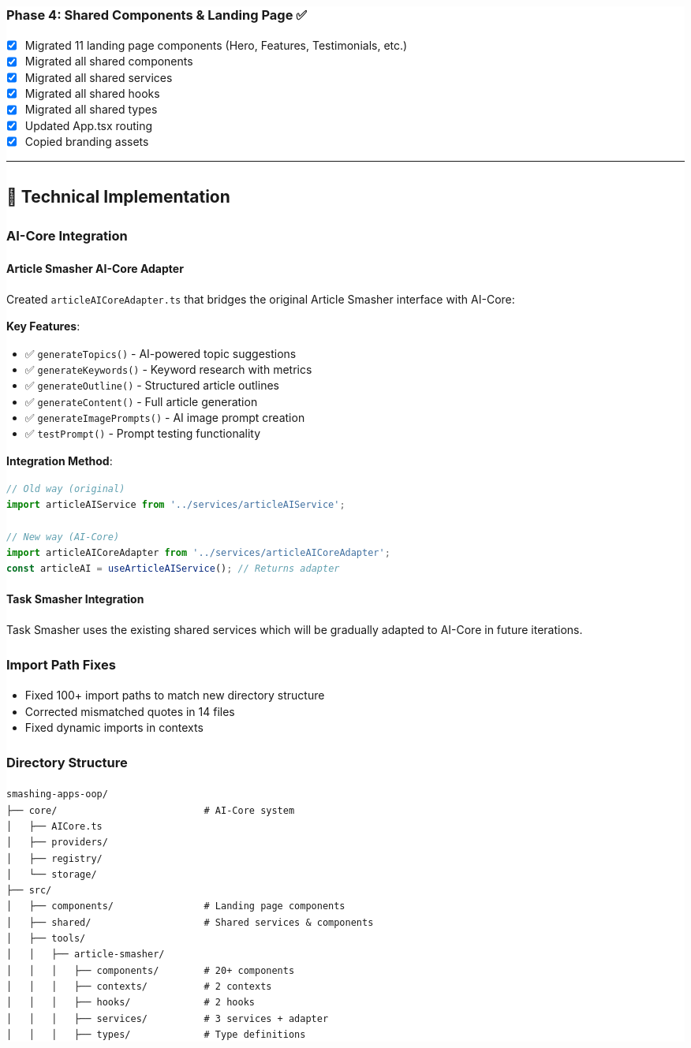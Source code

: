 ### Phase 4: Shared Components & Landing Page ✅
- [x] Migrated 11 landing page components (Hero, Features, Testimonials, etc.)
- [x] Migrated all shared components
- [x] Migrated all shared services
- [x] Migrated all shared hooks
- [x] Migrated all shared types
- [x] Updated App.tsx routing
- [x] Copied branding assets

---

## 🔧 Technical Implementation

### AI-Core Integration

#### Article Smasher AI-Core Adapter
Created `articleAICoreAdapter.ts` that bridges the original Article Smasher interface with AI-Core:

**Key Features**:
- ✅ `generateTopics()` - AI-powered topic suggestions
- ✅ `generateKeywords()` - Keyword research with metrics
- ✅ `generateOutline()` - Structured article outlines
- ✅ `generateContent()` - Full article generation
- ✅ `generateImagePrompts()` - AI image prompt creation
- ✅ `testPrompt()` - Prompt testing functionality

**Integration Method**:
```typescript
// Old way (original)
import articleAIService from '../services/articleAIService';

// New way (AI-Core)
import articleAICoreAdapter from '../services/articleAICoreAdapter';
const articleAI = useArticleAIService(); // Returns adapter
```

#### Task Smasher Integration
Task Smasher uses the existing shared services which will be gradually adapted to AI-Core in future iterations.

### Import Path Fixes
- Fixed 100+ import paths to match new directory structure
- Corrected mismatched quotes in 14 files
- Fixed dynamic imports in contexts

### Directory Structure
```
smashing-apps-oop/
├── core/                          # AI-Core system
│   ├── AICore.ts
│   ├── providers/
│   ├── registry/
│   └── storage/
├── src/
│   ├── components/                # Landing page components
│   ├── shared/                    # Shared services & components
│   ├── tools/
│   │   ├── article-smasher/
│   │   │   ├── components/        # 20+ components
│   │   │   ├── contexts/          # 2 contexts
│   │   │   ├── hooks/             # 2 hooks
│   │   │   ├── services/          # 3 services + adapter
│   │   │   ├── types/             # Type definitions
```